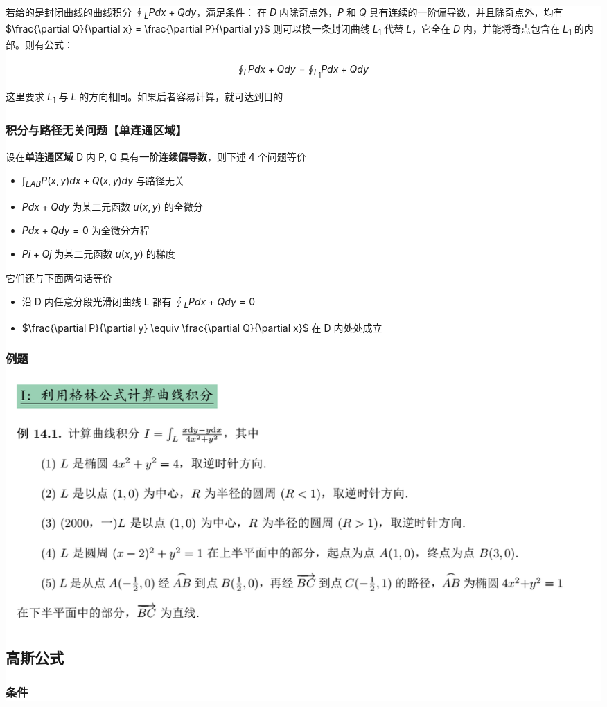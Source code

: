 若给的是封闭曲线的曲线积分 $\oint_L P dx + Q dy$，满足条件：
在 $D$ 内除奇点外，$P$ 和 $Q$ 具有连续的一阶偏导数，并且除奇点外，均有 $\frac{\partial Q}{\partial x} = \frac{\partial P}{\partial y}$
则可以换一条封闭曲线 $L_1$ 代替 $L$，它全在 $D$ 内，并能将奇点包含在 $L_1$ 的内部。则有公式：

$$  
\oint_L P dx + Q dy = \oint_{L_1} P dx + Q dy  
$$

这里要求 $L_1$ 与 $L$ 的方向相同。如果后者容易计算，就可达到目的

### 积分与路径无关问题【单连通区域】

设在**单连通区域** D 内 P, Q 具有**一阶连续偏导数**，则下述 4 个问题等价

- $\int_{LAB} P(x,y) dx + Q(x,y) dy$ 与路径无关

- $Pdx + Qdy$ 为某二元函数 $u(x,y)$ 的全微分

- $Pdx + Qdy = 0$ 为全微分方程

- $Pi + Qj$ 为某二元函数 $u(x,y)$ 的梯度

它们还与下面两句话等价

- 沿 D 内任意分段光滑闭曲线 L 都有 $\oint_L P dx + Q dy = 0$

- $\frac{\partial P}{\partial y} \equiv \frac{\partial Q}{\partial x}$ 在 D 内处处成立

### 例题

![](images/Pasted%20image%2020241004103248.png)

## 高斯公式

### 条件

